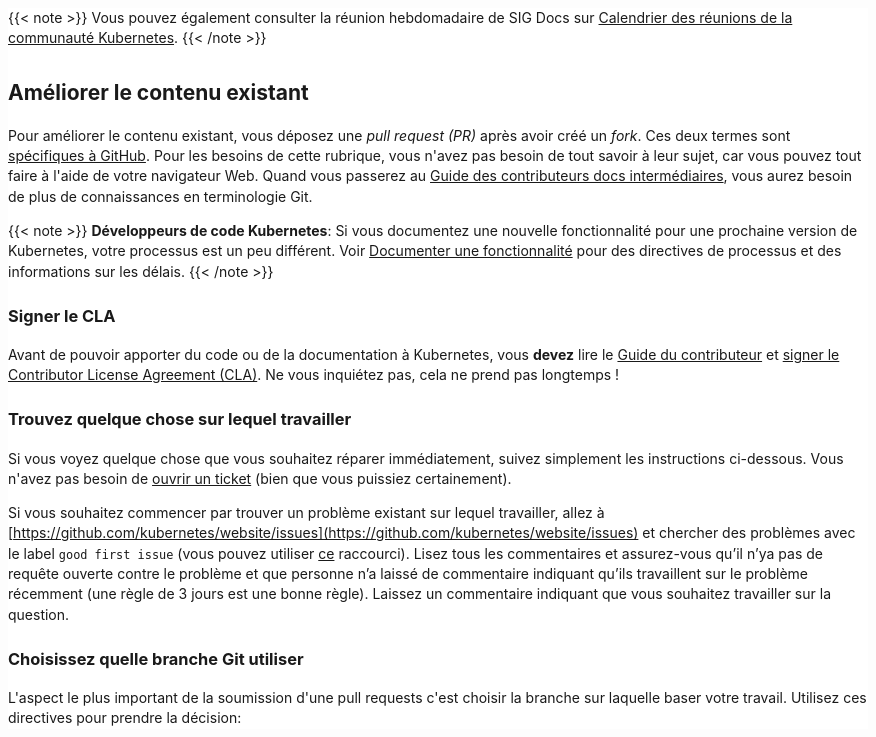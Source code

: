 {{< note >}}
Vous pouvez également consulter la réunion hebdomadaire de SIG Docs sur [Calendrier des réunions de la communauté Kubernetes](https://calendar.google.com/calendar/embed?src=cgnt364vd8s86hr2phapfjc6uk%40group.calendar.google.com&ctz=America/Los_Angeles).
{{< /note >}}

## Améliorer le contenu existant

Pour améliorer le contenu existant, vous déposez une _pull request (PR)_ après avoir créé un _fork_.
Ces deux termes sont [spécifiques à GitHub](https://help.github.com/categories/collaborating-with-issues-and-pull-requests/).
Pour les besoins de cette rubrique, vous n'avez pas besoin de tout savoir à leur sujet, car vous pouvez tout faire à l'aide de votre navigateur Web.
Quand vous passerez au [Guide des contributeurs docs intermédiaires](/docs/contribute/intermediate/), vous aurez besoin de plus de connaissances en terminologie Git.

{{< note >}}
**Développeurs de code Kubernetes**: Si vous documentez une nouvelle fonctionnalité pour une prochaine version de Kubernetes, votre processus est un peu différent.
Voir [Documenter une fonctionnalité](/docs/contribute/intermediate/#sig-members-documenting-new-features) pour des directives de processus et des informations sur les délais.
{{< /note >}}

### Signer le CLA

Avant de pouvoir apporter du code ou de la documentation à Kubernetes, vous **devez** lire le [Guide du contributeur](https://github.com/kubernetes/community/blob/master/contributors/guide/README.md) et [signer le Contributor License Agreement (CLA)](https://github.com/kubernetes/community/blob/master/CLA.md).
Ne vous inquiétez pas, cela ne prend pas longtemps !

### Trouvez quelque chose sur lequel travailler

Si vous voyez quelque chose que vous souhaitez réparer immédiatement, suivez simplement les instructions ci-dessous.
Vous n'avez pas besoin de [ouvrir un ticket](#file-actionable-issues) (bien que vous puissiez certainement).

Si vous souhaitez commencer par trouver un problème existant sur lequel travailler, allez à [https://github.com/kubernetes/website/issues](https://github.com/kubernetes/website/issues) et chercher des problèmes avec le label `good first issue` (vous pouvez utiliser [ce](https://github.com/kubernetes/website/issues?q=is%3Aopen+is%3Aissue+label%3A%22good+first+issue%22) raccourci).
Lisez tous les commentaires et assurez-vous qu’il n’ya pas de requête ouverte contre le problème et que personne n’a laissé de commentaire indiquant qu’ils travaillent sur le problème récemment (une règle de 3 jours est une bonne règle).
Laissez un commentaire indiquant que vous souhaitez travailler sur la question.

### Choisissez quelle branche Git utiliser

L'aspect le plus important de la soumission d'une pull requests c'est choisir la branche sur laquelle baser votre travail.
Utilisez ces directives pour prendre la décision:
